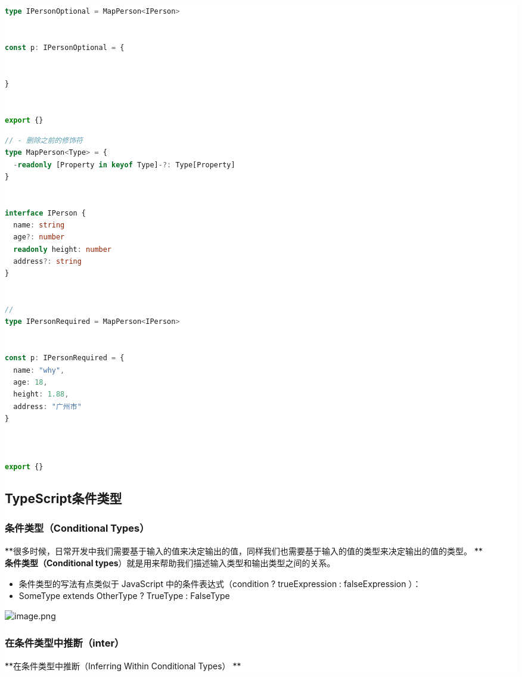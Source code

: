 ```typescript
type IPersonOptional = MapPerson<IPerson>


const p: IPersonOptional = {


}


export {}
```
```typescript
// - 删除之前的修饰符
type MapPerson<Type> = {
  -readonly [Property in keyof Type]-?: Type[Property]
}


interface IPerson {
  name: string
  age?: number
  readonly height: number
  address?: string
}


// 
type IPersonRequired = MapPerson<IPerson>


const p: IPersonRequired = {
  name: "why",
  age: 18,
  height: 1.88,
  address: "广州市"
}



export {}
```
## TypeScript条件类型
### 条件类型（Conditional Types）
**很多时候，日常开发中我们需要基于输入的值来决定输出的值，同样我们也需要基于输入的值的类型来决定输出的值的类型。 **<br />**条件类型（Conditional types**）就是用来帮助我们描述输入类型和输出类型之间的关系。 

- 条件类型的写法有点类似于 JavaScript 中的条件表达式（condition ? trueExpression : falseExpression ）： 
- SomeType extends OtherType ? TrueType : FalseType

![image.png](https://cdn.nlark.com/yuque/0/2023/png/2384107/1680598925782-1aebf5b9-c83c-4e6f-93a2-db2da8b086db.png#averageHue=%23292e36&clientId=u9e82a6a8-fc9e-4&from=paste&height=180&id=L5yHv&originHeight=225&originWidth=1077&originalType=binary&ratio=1.25&rotation=0&showTitle=false&size=52233&status=done&style=none&taskId=u99420dbc-c654-4150-9a87-e348ea8be72&title=&width=861.6)
### 在条件类型中推断（inter）
**在条件类型中推断（Inferring Within Conditional Types） **


  [aaa in keyof Type]: Type[aaa]